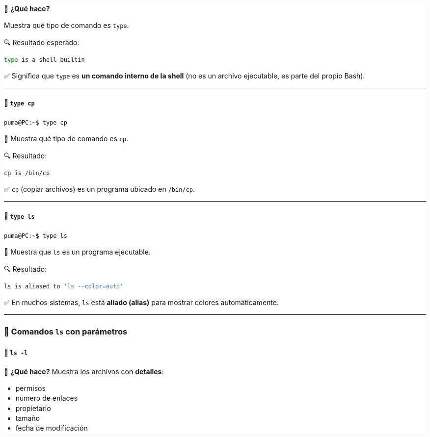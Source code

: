 📌 **¿Qué hace?**

Muestra qué tipo de comando es `type`.

🔍 Resultado esperado:

```bash
type is a shell builtin
```

✅ Significa que `type` es **un comando interno de la shell** (no es un archivo ejecutable, es parte del propio Bash).

---

#### 🔹 `type cp`

```bash
puma@PC:~$ type cp
```

📌 Muestra qué tipo de comando es `cp`.

🔍 Resultado:

```bash
cp is /bin/cp
```

✅ `cp` (copiar archivos) es un programa ubicado en `/bin/cp`.

---

#### 🔹 `type ls`

```bash
puma@PC:~$ type ls
```

📌 Muestra que `ls` es un programa ejecutable.

🔍 Resultado:

```bash
ls is aliased to 'ls --color=auto'
```

✅ En muchos sistemas, `ls` está **aliado (alias)** para mostrar colores automáticamente.

---

### 🔹 Comandos `ls` con parámetros

#### 🔸 `ls -l`

📌 **¿Qué hace?**
Muestra los archivos con **detalles**:

- permisos
- número de enlaces
- propietario
- tamaño
- fecha de modificación
